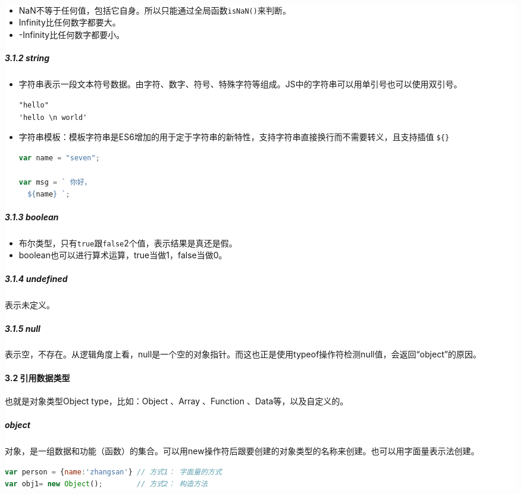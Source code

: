 - NaN不等于任何值，包括它自身。所以只能通过全局函数`isNaN()`来判断。
-  Infinity比任何数字都要大。
- -Infinity比任何数字都要小。



##### 3.1.2 string

- 字符串表示一段文本符号数据。由字符、数字、符号、特殊字符等组成。JS中的字符串可以用单引号也可以使用双引号。

  ```javasc
  "hello"
  'hello \n world'
  ```

- 字符串模板：模板字符串是ES6增加的用于定于字符串的新特性，支持字符串直接换行而不需要转义，且支持插值 `${}`

  ```javascript
  var name = "seven";
  		   
  var msg = ` 你好，
  	${name} `;
  ```






##### 3.1.3 boolean

- 布尔类型，只有`true`跟`false`2个值，表示结果是真还是假。
- boolean也可以进行算术运算，true当做1，false当做0。



##### 3.1.4 undefined

表示未定义。



##### 3.1.5 null

表示空，不存在。从逻辑角度上看，null是一个空的对象指针。而这也正是使用typeof操作符检测null值，会返回“object”的原因。





#### 3.2 引用数据类型

也就是对象类型Object type，比如：Object 、Array 、Function 、Data等，以及自定义的。



##### object

对象，是一组数据和功能（函数）的集合。可以用new操作符后跟要创建的对象类型的名称来创建。也可以用字面量表示法创建。

```javascript
var person = {name:'zhangsan'} // 方式1： 字面量的方式
var obj1= new Object();        // 方式2： 构造方法
```

